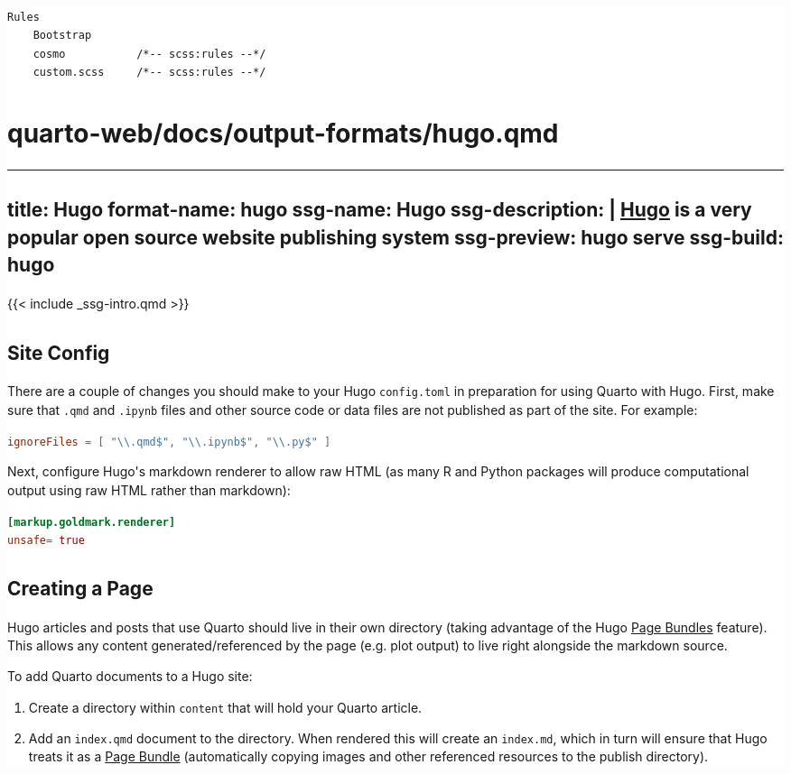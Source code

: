     Rules
        Bootstrap
        cosmo           /*-- scss:rules --*/
        custom.scss     /*-- scss:rules --*/


# quarto-web/docs/output-formats/hugo.qmd

---
title: Hugo
format-name: hugo
ssg-name: Hugo
ssg-description: |
  [Hugo](https://gohugo.io/) is a very popular open source website publishing system
ssg-preview: hugo serve
ssg-build: hugo
---

{{< include _ssg-intro.qmd >}}

## Site Config

There are a couple of changes you should make to your Hugo `config.toml` in preparation for using Quarto with Hugo. First, make sure that `.qmd` and `.ipynb` files and other source code or data files are not published as part of the site. For example:

``` toml
ignoreFiles = [ "\\.qmd$", "\\.ipynb$", "\\.py$" ]
```

Next, configure Hugo's markdown renderer to allow raw HTML (as many R and Python packages will produce computational output using raw HTML rather than markdown):

``` toml
[markup.goldmark.renderer]
unsafe= true
```

## Creating a Page

Hugo articles and posts that use Quarto should live in their own directory (taking advantage of the Hugo [Page Bundles](https://gohugo.io/content-management/page-bundles/) feature). This allows any content generated/referenced by the page (e.g. plot output) to live right alongside the markdown source.

To add Quarto documents to a Hugo site:

1.  Create a directory within `content` that will hold your Quarto article.

2.  Add an `index.qmd` document to the directory. When rendered this will create an `index.md`, which in turn will ensure that Hugo treats it as a [Page Bundle](https://gohugo.io/content-management/page-bundles/) (automatically copying images and other referenced resources to the publish directory).
